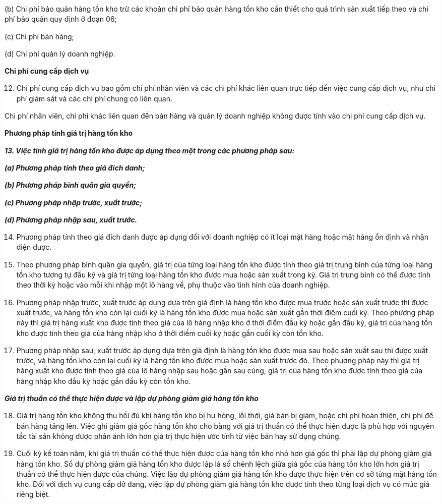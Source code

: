 \(b\) Chi phí bảo quản hàng tồn kho trừ các khoản chi phí bảo quản hàng tồn kho cần thiết cho quá trình sản xuất tiếp theo và chi phí bảo quản quy định ở đoạn 06;

\(c\) Chi phí bán hàng;

\(d\) Chi phí quản lý doanh nghiệp.

**Chi phí cung cấp dịch vụ**

12. Chi phí cung cấp dịch vụ bao gồm chi phí nhân viên và các chi phí khác liên quan trực tiếp đến việc cung cấp dịch vụ, như chi phí giám sát và các chi phí chung có liên quan.

Chi phí nhân viên, chi phí khác liên quan đến bán hàng và quản lý doanh nghiệp không được tính vào chi phí cung cấp dịch vụ.

**Phương pháp tính giá trị hàng tồn kho**

_**13. Việc tính giá trị hàng tồn kho được áp dụng theo một trong các phương pháp sau:**_

_**\(a\) Phương pháp tính theo giá đích danh;**_

_**\(b\) Phương pháp bình quân gia quyền;**_

_**\(c\) Phương pháp nhập trước, xuất trước;**_

_**\(d\) Phương pháp nhập sau, xuất trước.**_

14. Phương pháp tính theo giá đích danh được áp dụng đối với doanh nghiệp có ít loại mặt hàng hoặc mặt hàng ổn định và nhận diện được.

15. Theo phương pháp bình quân gia quyền, giá trị của từng loại hàng tồn kho được tính theo giá trị trung bình của từng loại hàng tồn kho tương tự đầu kỳ và giá trị từng loại hàng tồn kho được mua hoặc sản xuất trong kỳ. Giá trị trung bình có thể được tính theo thời kỳ hoặc vào mỗi khi nhập một lô hàng về, phụ thuộc vào tình hình của doanh nghiệp.

16. Phương pháp nhập trước, xuất trước áp dụng dựa trên giả định là hàng tồn kho được mua trước hoặc sản xuất trước thì được xuất trước, và hàng tồn kho còn lại cuối kỳ là hàng tồn kho được mua hoặc sản xuất gần thời điểm cuối kỳ. Theo phương pháp này thì giá trị hàng xuất kho được tính theo giá của lô hàng nhập kho ở thời điểm đầu kỳ hoặc gần đầu kỳ, giá trị của hàng tồn kho được tính theo giá của hàng nhập kho ở thời điểm cuối kỳ hoặc gần cuối kỳ còn tồn kho.

17. Phương pháp nhập sau, xuất trước áp dụng dựa trên giả định là hàng tồn kho được mua sau hoặc sản xuất sau thì được xuất trước, và hàng tồn kho còn lại cuối kỳ là hàng tồn kho được mua hoặc sản xuất trước đó. Theo phương pháp này thì giá trị hàng xuất kho được tính theo giá của lô hàng nhập sau hoặc gần sau cùng, giá trị của hàng tồn kho được tính theo giá của hàng nhập kho đầu kỳ hoặc gần đầu kỳ còn tồn kho.

_**Giá trị thuần có thể thực hiện được và lập dự phòng giảm giá hàng tồn kho**_

18. Giá trị hàng tồn kho không thu hồi đủ khi hàng tồn kho bị hư hỏng, lỗi thời, giá bán bị giảm, hoặc chi phí hoàn thiện, chi phí để bán hàng tăng lên. Việc ghi giảm giá gốc hàng tồn kho cho bằng với giá trị thuần có thể thực hiện được là phù hợp với nguyên tắc tài sản không được phản ánh lớn hơn giá trị thực hiện ước tính từ việc bán hay sử dụng chúng.

19. Cuối kỳ kế toán năm, khi giá trị thuần có thể thực hiện được của hàng tồn kho nhỏ hơn giá gốc thì phải lập dự phòng giảm giá hàng tồn kho. Số dự phòng giảm giá hàng tồn kho được lập là số chênh lệch giữa giá gốc của hàng tồn kho lớn hơn giá trị thuần có thể thực hiện được của chúng. Việc lập dự phòng giảm giá hàng tồn kho được thực hiện trên cơ sở từng mặt hàng tồn kho. Đối với dịch vụ cung cấp dở dang, việc lập dự phòng giảm giá hàng tồn kho được tính theo từng loại dịch vụ có mức giá riêng biệt.
